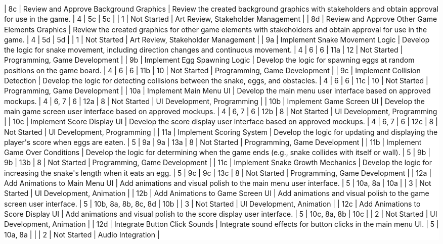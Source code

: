 | 8c   | Review and Approve Background Graphics    | Review the created background graphics with stakeholders and obtain approval for use in the game.                                                   | 4             | 5c                       | 5c          |                                            | 1                        | Not Started  | Art Review, Stakeholder Management     |
| 8d   | Review and Approve Other Game Elements Graphics | Review the created graphics for other game elements with stakeholders and obtain approval for use in the game.                                      | 4             | 5d                       | 5d          |                                            | 1                        | Not Started  | Art Review, Stakeholder Management     |
| 9a   | Implement Snake Movement Logic            | Develop the logic for snake movement, including direction changes and continuous movement.                                                           | 4             | 6                        | 6           | 11a                                       | 12                       | Not Started  | Programming, Game Development          |
| 9b   | Implement Egg Spawning Logic              | Develop the logic for spawning eggs at random positions on the game board.                                                                          | 4             | 6                        | 6           | 11b                                       | 10                       | Not Started  | Programming, Game Development          |
| 9c   | Implement Collision Detection             | Develop the logic for detecting collisions between the snake, eggs, and obstacles.                                                                  | 4             | 6                        | 6           | 11c                                       | 10                       | Not Started  | Programming, Game Development          |
| 10a  | Implement Main Menu UI                    | Develop the main menu user interface based on approved mockups.                                                                                      | 4             | 6, 7                     | 6           | 12a                                       | 8                        | Not Started  | UI Development, Programming            |
| 10b  | Implement Game Screen UI                  | Develop the main game screen user interface based on approved mockups.                                                                              | 4             | 6, 7                     | 6           | 12b                                       | 8                        | Not Started  | UI Development, Programming            |
| 10c  | Implement Score Display UI                | Develop the score display user interface based on approved mockups.                                                                                 | 4             | 6, 7                     | 6           | 12c                                       | 8                        | Not Started  | UI Development, Programming            |
| 11a  | Implement Scoring System                  | Develop the logic for updating and displaying the player's score when eggs are eaten.                                                               | 5             | 9a                       | 9a          | 13a                                       | 8                        | Not Started  | Programming, Game Development          |
| 11b  | Implement Game Over Conditions            | Develop the logic for determining when the game ends (e.g., snake collides with itself or wall).                                                    | 5             | 9b                       | 9b          | 13b                                       | 8                        | Not Started  | Programming, Game Development          |
| 11c  | Implement Snake Growth Mechanics          | Develop the logic for increasing the snake's length when it eats an egg.                                                                            | 5             | 9c                       | 9c          | 13c                                       | 8                        | Not Started  | Programming, Game Development          |
| 12a  | Add Animations to Main Menu UI            | Add animations and visual polish to the main menu user interface.                                                                                   | 5             | 10a, 8a                  | 10a         |                                            | 3                        | Not Started  | UI Development, Animation              |
| 12b  | Add Animations to Game Screen UI          | Add animations and visual polish to the game screen user interface.                                                                                 | 5             | 10b, 8a, 8b, 8c, 8d      | 10b         |                                            | 3                        | Not Started  | UI Development, Animation              |
| 12c  | Add Animations to Score Display UI        | Add animations and visual polish to the score display user interface.                                                                               | 5             | 10c, 8a, 8b              | 10c         |                                            | 2                        | Not Started  | UI Development, Animation              |
| 12d  | Integrate Button Click Sounds             | Integrate sound effects for button clicks in the main menu UI.                                                                                      | 5             | 10a, 8a                  |             |                                            | 2                        | Not Started  | Audio Integration                      |